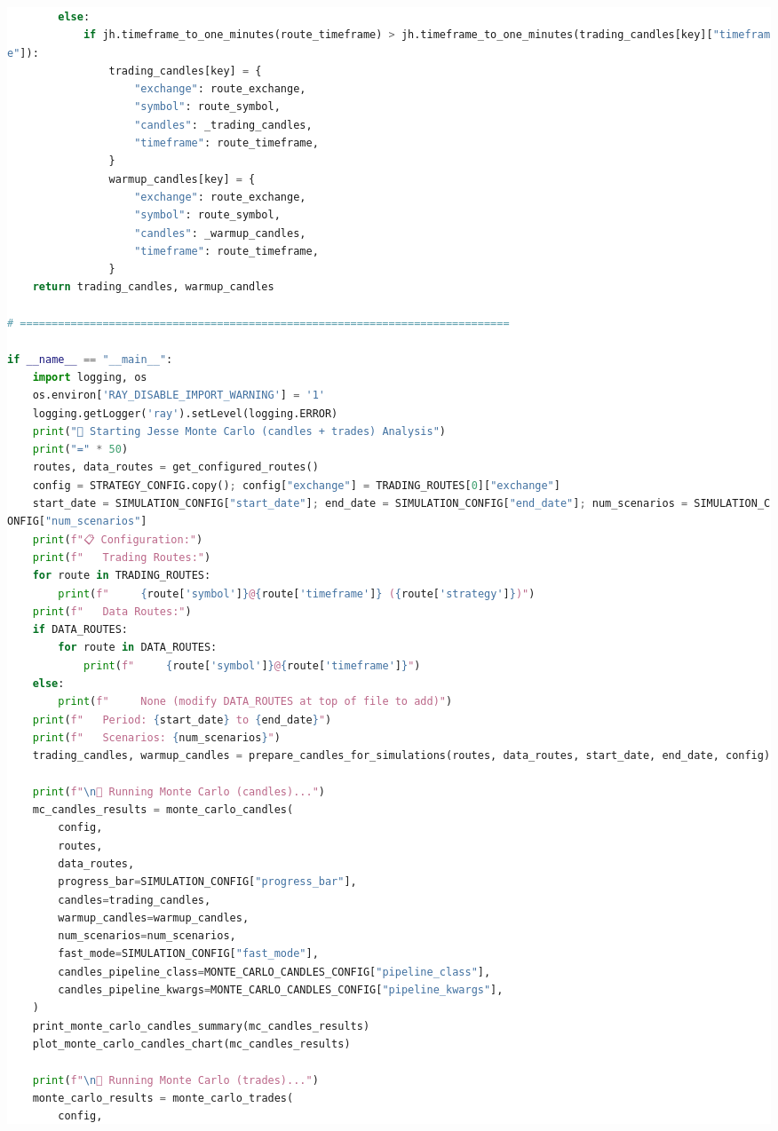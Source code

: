 ```python
        else:
            if jh.timeframe_to_one_minutes(route_timeframe) > jh.timeframe_to_one_minutes(trading_candles[key]["timeframe"]):
                trading_candles[key] = {
                    "exchange": route_exchange,
                    "symbol": route_symbol,
                    "candles": _trading_candles,
                    "timeframe": route_timeframe,
                }
                warmup_candles[key] = {
                    "exchange": route_exchange,
                    "symbol": route_symbol,
                    "candles": _warmup_candles,
                    "timeframe": route_timeframe,
                }
    return trading_candles, warmup_candles

# =============================================================================

if __name__ == "__main__":
    import logging, os
    os.environ['RAY_DISABLE_IMPORT_WARNING'] = '1'
    logging.getLogger('ray').setLevel(logging.ERROR)
    print("🚀 Starting Jesse Monte Carlo (candles + trades) Analysis")
    print("=" * 50)
    routes, data_routes = get_configured_routes()
    config = STRATEGY_CONFIG.copy(); config["exchange"] = TRADING_ROUTES[0]["exchange"]
    start_date = SIMULATION_CONFIG["start_date"]; end_date = SIMULATION_CONFIG["end_date"]; num_scenarios = SIMULATION_CONFIG["num_scenarios"]
    print(f"📋 Configuration:")
    print(f"   Trading Routes:")
    for route in TRADING_ROUTES:
        print(f"     {route['symbol']}@{route['timeframe']} ({route['strategy']})")
    print(f"   Data Routes:")
    if DATA_ROUTES:
        for route in DATA_ROUTES:
            print(f"     {route['symbol']}@{route['timeframe']}")
    else:
        print(f"     None (modify DATA_ROUTES at top of file to add)")
    print(f"   Period: {start_date} to {end_date}")
    print(f"   Scenarios: {num_scenarios}")
    trading_candles, warmup_candles = prepare_candles_for_simulations(routes, data_routes, start_date, end_date, config)

    print(f"\n🎯 Running Monte Carlo (candles)...")
    mc_candles_results = monte_carlo_candles(
        config,
        routes,
        data_routes,
        progress_bar=SIMULATION_CONFIG["progress_bar"],
        candles=trading_candles,
        warmup_candles=warmup_candles,
        num_scenarios=num_scenarios,
        fast_mode=SIMULATION_CONFIG["fast_mode"],
        candles_pipeline_class=MONTE_CARLO_CANDLES_CONFIG["pipeline_class"],
        candles_pipeline_kwargs=MONTE_CARLO_CANDLES_CONFIG["pipeline_kwargs"],
    )
    print_monte_carlo_candles_summary(mc_candles_results)
    plot_monte_carlo_candles_chart(mc_candles_results)

    print(f"\n🎯 Running Monte Carlo (trades)...")
    monte_carlo_results = monte_carlo_trades(
        config,
```